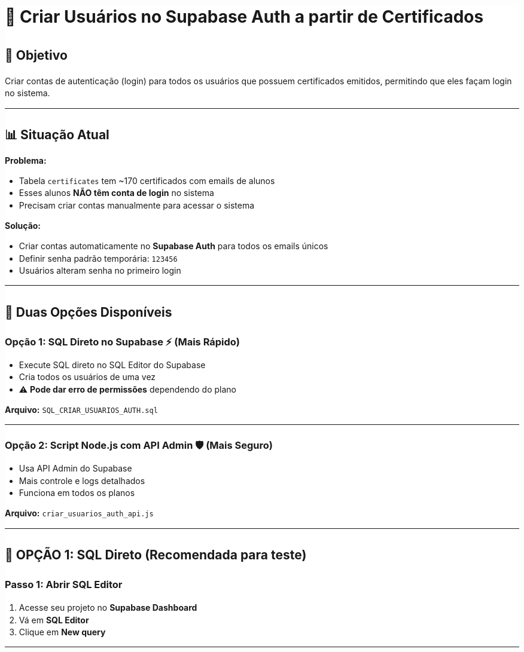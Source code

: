 # 🔐 Criar Usuários no Supabase Auth a partir de Certificados

## 🎯 Objetivo

Criar contas de autenticação (login) para todos os usuários que possuem certificados emitidos, permitindo que eles façam login no sistema.

---

## 📊 Situação Atual

**Problema:**
- Tabela `certificates` tem ~170 certificados com emails de alunos
- Esses alunos **NÃO têm conta de login** no sistema
- Precisam criar contas manualmente para acessar o sistema

**Solução:**
- Criar contas automaticamente no **Supabase Auth** para todos os emails únicos
- Definir senha padrão temporária: `123456`
- Usuários alteram senha no primeiro login

---

## 🔄 Duas Opções Disponíveis

### **Opção 1: SQL Direto no Supabase** ⚡ (Mais Rápido)
- Execute SQL direto no SQL Editor do Supabase
- Cria todos os usuários de uma vez
- ⚠️ **Pode dar erro de permissões** dependendo do plano

**Arquivo:** `SQL_CRIAR_USUARIOS_AUTH.sql`

---

### **Opção 2: Script Node.js com API Admin** 🛡️ (Mais Seguro)
- Usa API Admin do Supabase
- Mais controle e logs detalhados
- Funciona em todos os planos

**Arquivo:** `criar_usuarios_auth_api.js`

---

## 🚀 OPÇÃO 1: SQL Direto (Recomendada para teste)

### **Passo 1: Abrir SQL Editor**

1. Acesse seu projeto no **Supabase Dashboard**
2. Vá em **SQL Editor**
3. Clique em **New query**

---
